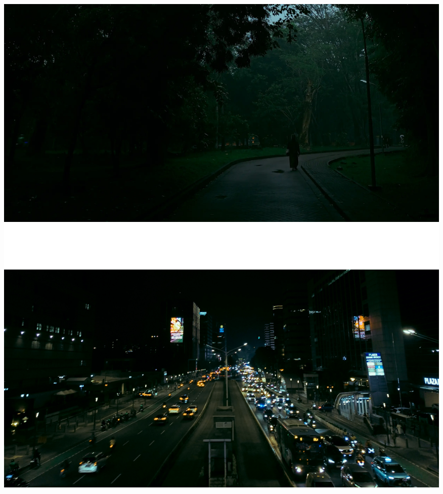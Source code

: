 ![Susana hutan yang gelap dan seorang pejalan kaki yang melintas](/public/images/1/1-dark-forrest.webp)

<br>
<br>
<br>

![Foto malam hari menunjukan jalan raya 6 jalur dengan kendaraan yang sangat ramai](/public/images/1/1-city-light.jpg)
